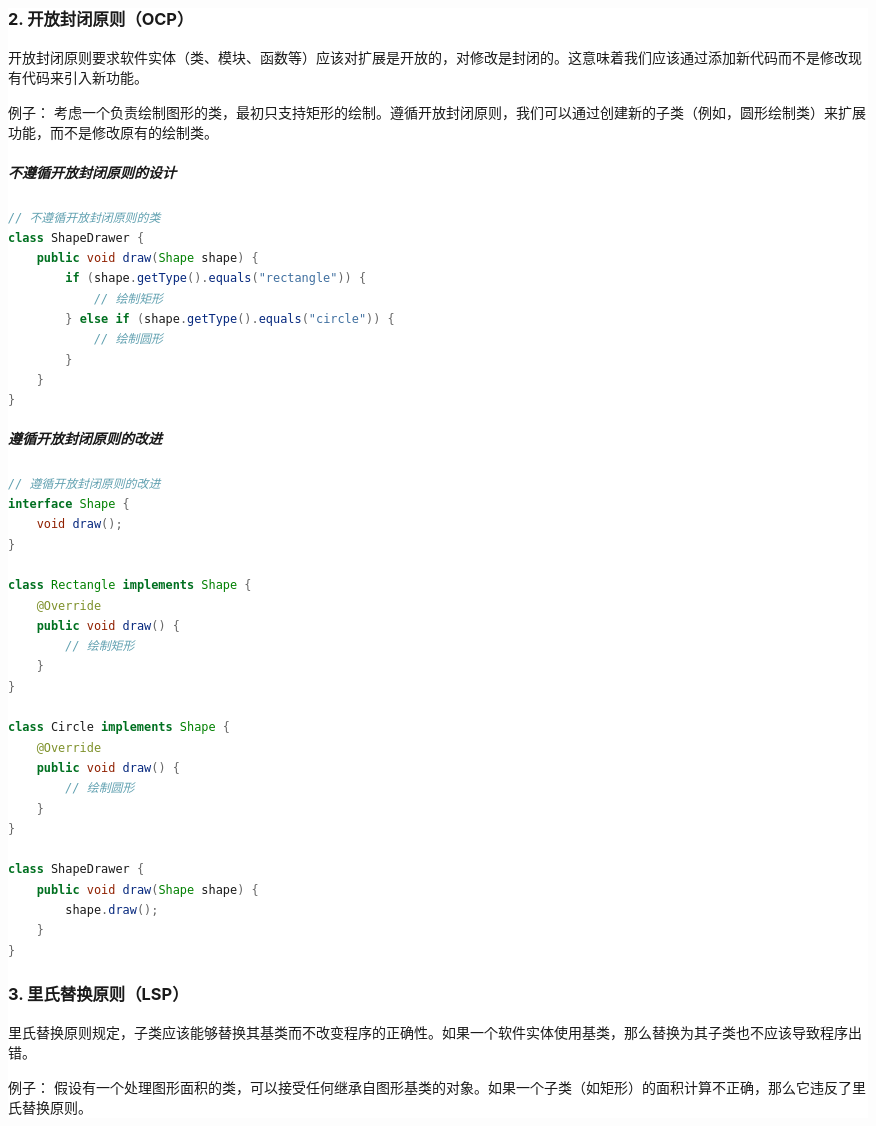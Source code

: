### 2. 开放封闭原则（OCP）
开放封闭原则要求软件实体（类、模块、函数等）应该对扩展是开放的，对修改是封闭的。这意味着我们应该通过添加新代码而不是修改现有代码来引入新功能。

例子： 考虑一个负责绘制图形的类，最初只支持矩形的绘制。遵循开放封闭原则，我们可以通过创建新的子类（例如，圆形绘制类）来扩展功能，而不是修改原有的绘制类。

##### 不遵循开放封闭原则的设计
``` java
// 不遵循开放封闭原则的类
class ShapeDrawer {
    public void draw(Shape shape) {
        if (shape.getType().equals("rectangle")) {
            // 绘制矩形
        } else if (shape.getType().equals("circle")) {
            // 绘制圆形
        }
    }
}
```

##### 遵循开放封闭原则的改进
``` java
// 遵循开放封闭原则的改进
interface Shape {
    void draw();
}

class Rectangle implements Shape {
    @Override
    public void draw() {
        // 绘制矩形
    }
}

class Circle implements Shape {
    @Override
    public void draw() {
        // 绘制圆形
    }
}

class ShapeDrawer {
    public void draw(Shape shape) {
        shape.draw();
    }
}

```

### 3. 里氏替换原则（LSP）
里氏替换原则规定，子类应该能够替换其基类而不改变程序的正确性。如果一个软件实体使用基类，那么替换为其子类也不应该导致程序出错。

例子： 假设有一个处理图形面积的类，可以接受任何继承自图形基类的对象。如果一个子类（如矩形）的面积计算不正确，那么它违反了里氏替换原则。
